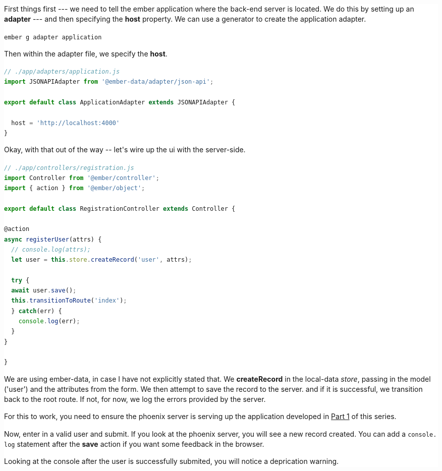 First things first --- we need to tell the ember application where the back-end server is located. We do this by setting up an **adapter** --- and then specifying the **host** property. We can use a generator to create the application adapter.
```zsh
ember g adapter application
```
Then within the adapter file, we specify the **host**.
```javascript
// ./app/adapters/application.js
import JSONAPIAdapter from '@ember-data/adapter/json-api';

export default class ApplicationAdapter extends JSONAPIAdapter {

  host = 'http://localhost:4000'
}
```
Okay, with that out of the way -- let's wire up the ui with the server-side. 
```javascript
// ./app/controllers/registration.js 
import Controller from '@ember/controller';
import { action } from '@ember/object';

export default class RegistrationController extends Controller {

@action
async registerUser(attrs) {
  // console.log(attrs);
  let user = this.store.createRecord('user', attrs);

  try {
  await user.save();
  this.transitionToRoute('index');
  } catch(err) {
    console.log(err);
  }
}

}
```
We are using ember-data, in case I have not explicitly stated that. We **createRecord** in the local-data *store*, passing in the model ('user') and the attributes from the form. We then attempt to save the record to the server. and if it is successful, we transition back to the root route. If not, for now, we log the errors provided by the server.

For this to work, you need to ensure the phoenix server is serving up the application developed in [Part 1]() of this series.

Now, enter in a valid user and submit. If you look at the phoenix server, you will see a new record created. You can add a ```console.log``` statement after the **save** action if you want some feedback in the browser.

Looking at the console after the user is successfully submited, you will notice a deprication warning. 

